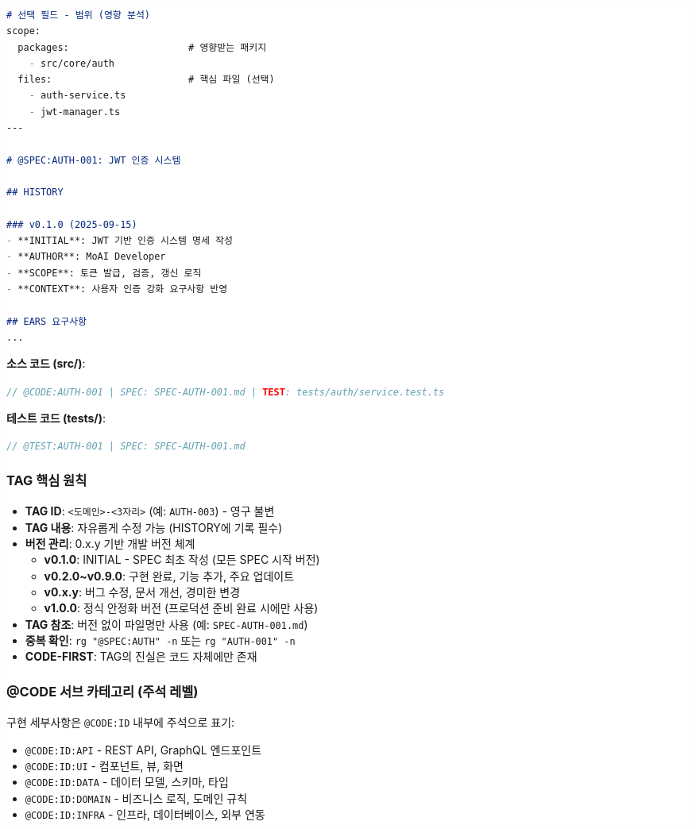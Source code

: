 ```markdown
# 선택 필드 - 범위 (영향 분석)
scope:
  packages:                     # 영향받는 패키지
    - src/core/auth
  files:                        # 핵심 파일 (선택)
    - auth-service.ts
    - jwt-manager.ts
---

# @SPEC:AUTH-001: JWT 인증 시스템

## HISTORY

### v0.1.0 (2025-09-15)
- **INITIAL**: JWT 기반 인증 시스템 명세 작성
- **AUTHOR**: MoAI Developer
- **SCOPE**: 토큰 발급, 검증, 갱신 로직
- **CONTEXT**: 사용자 인증 강화 요구사항 반영

## EARS 요구사항
...
```

**소스 코드 (src/)**:
```typescript
// @CODE:AUTH-001 | SPEC: SPEC-AUTH-001.md | TEST: tests/auth/service.test.ts
```

**테스트 코드 (tests/)**:
```typescript
// @TEST:AUTH-001 | SPEC: SPEC-AUTH-001.md
```

### TAG 핵심 원칙

- **TAG ID**: `<도메인>-<3자리>` (예: `AUTH-003`) - 영구 불변
- **TAG 내용**: 자유롭게 수정 가능 (HISTORY에 기록 필수)
- **버전 관리**: 0.x.y 기반 개발 버전 체계
  - **v0.1.0**: INITIAL - SPEC 최초 작성 (모든 SPEC 시작 버전)
  - **v0.2.0~v0.9.0**: 구현 완료, 기능 추가, 주요 업데이트
  - **v0.x.y**: 버그 수정, 문서 개선, 경미한 변경
  - **v1.0.0**: 정식 안정화 버전 (프로덕션 준비 완료 시에만 사용)
- **TAG 참조**: 버전 없이 파일명만 사용 (예: `SPEC-AUTH-001.md`)
- **중복 확인**: `rg "@SPEC:AUTH" -n` 또는 `rg "AUTH-001" -n`
- **CODE-FIRST**: TAG의 진실은 코드 자체에만 존재

### @CODE 서브 카테고리 (주석 레벨)

구현 세부사항은 `@CODE:ID` 내부에 주석으로 표기:
- `@CODE:ID:API` - REST API, GraphQL 엔드포인트
- `@CODE:ID:UI` - 컴포넌트, 뷰, 화면
- `@CODE:ID:DATA` - 데이터 모델, 스키마, 타입
- `@CODE:ID:DOMAIN` - 비즈니스 로직, 도메인 규칙
- `@CODE:ID:INFRA` - 인프라, 데이터베이스, 외부 연동
